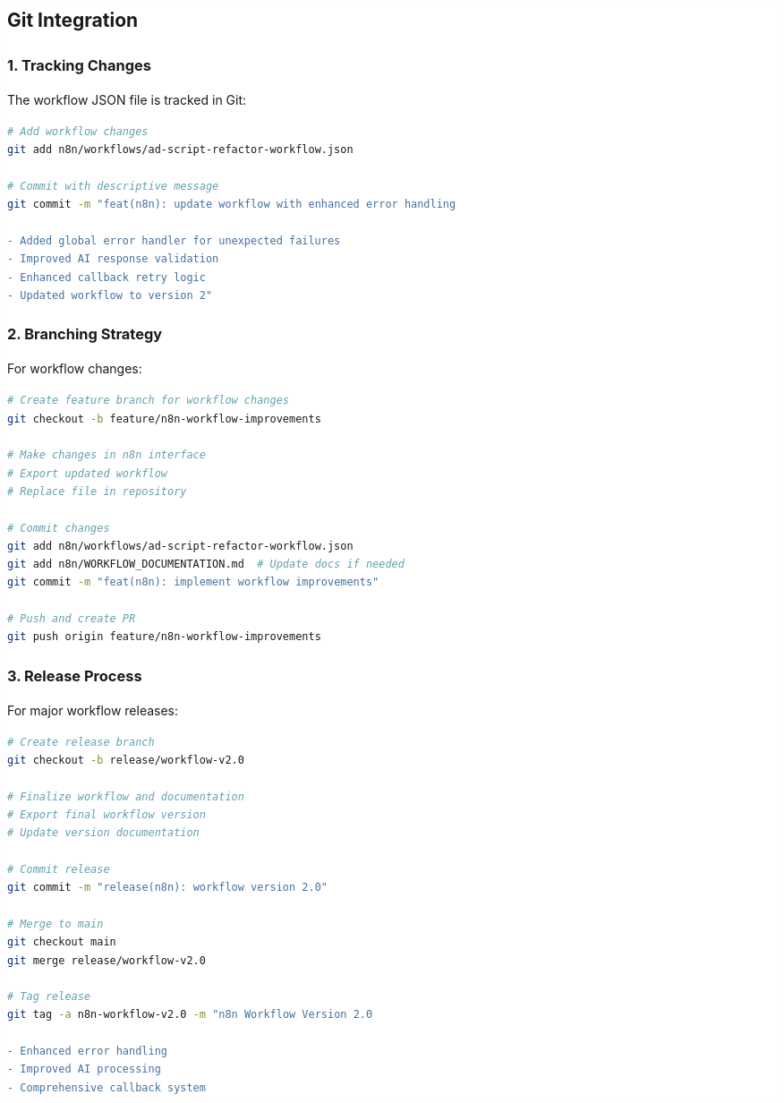 ## Git Integration

### 1. Tracking Changes

The workflow JSON file is tracked in Git:

```bash
# Add workflow changes
git add n8n/workflows/ad-script-refactor-workflow.json

# Commit with descriptive message
git commit -m "feat(n8n): update workflow with enhanced error handling

- Added global error handler for unexpected failures
- Improved AI response validation
- Enhanced callback retry logic
- Updated workflow to version 2"
```

### 2. Branching Strategy

For workflow changes:

```bash
# Create feature branch for workflow changes
git checkout -b feature/n8n-workflow-improvements

# Make changes in n8n interface
# Export updated workflow
# Replace file in repository

# Commit changes
git add n8n/workflows/ad-script-refactor-workflow.json
git add n8n/WORKFLOW_DOCUMENTATION.md  # Update docs if needed
git commit -m "feat(n8n): implement workflow improvements"

# Push and create PR
git push origin feature/n8n-workflow-improvements
```

### 3. Release Process

For major workflow releases:

```bash
# Create release branch
git checkout -b release/workflow-v2.0

# Finalize workflow and documentation
# Export final workflow version
# Update version documentation

# Commit release
git commit -m "release(n8n): workflow version 2.0"

# Merge to main
git checkout main
git merge release/workflow-v2.0

# Tag release
git tag -a n8n-workflow-v2.0 -m "n8n Workflow Version 2.0

- Enhanced error handling
- Improved AI processing
- Comprehensive callback system
```